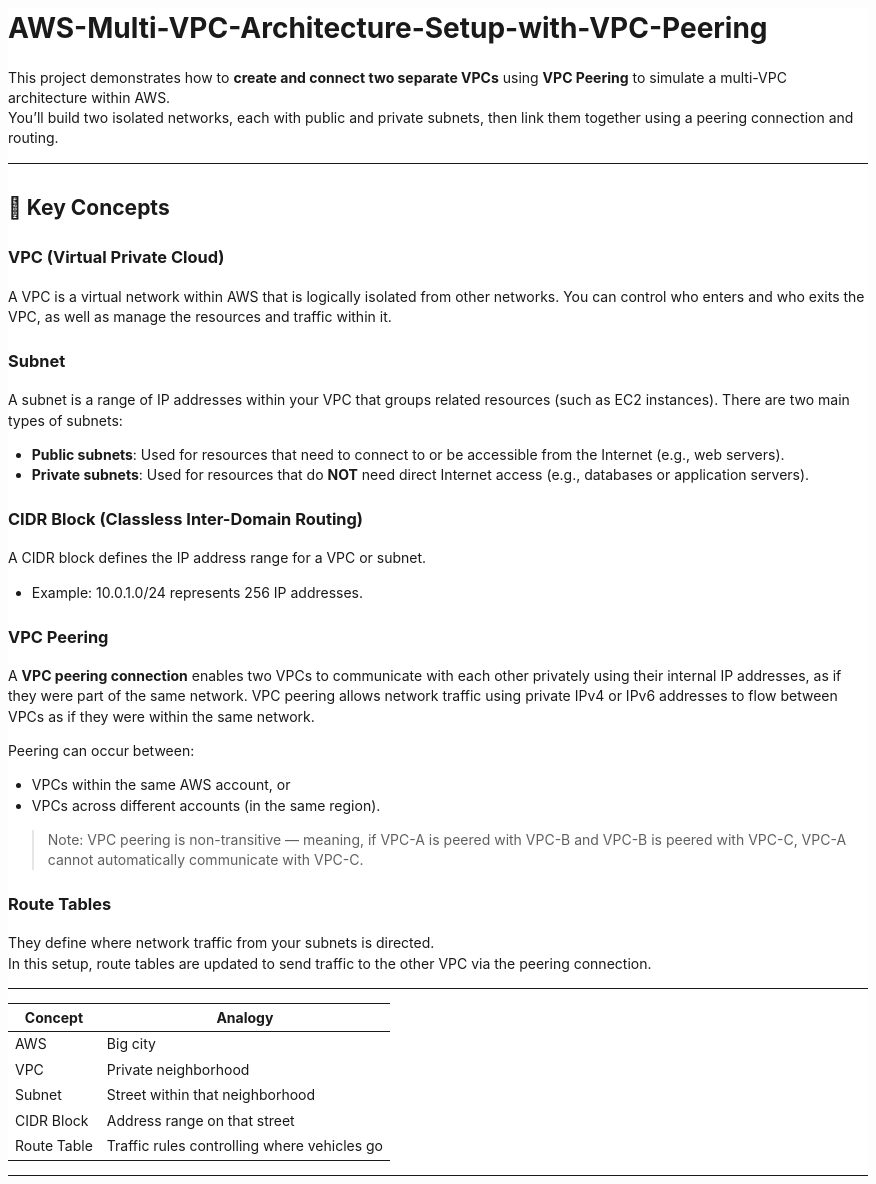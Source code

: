 # AWS-Multi-VPC-Architecture-Setup-with-VPC-Peering

This project demonstrates how to **create and connect two separate VPCs** using **VPC Peering** to simulate a multi-VPC architecture within AWS.  
You’ll build two isolated networks, each with public and private subnets, then link them together using a peering connection and routing.

---

## 🧠 Key Concepts

### **VPC (Virtual Private Cloud)**
A VPC is a virtual network within AWS that is logically isolated from other networks. You can control who enters and who exits the VPC, as well as manage the resources and traffic within it.

### **Subnet**
A subnet is a range of IP addresses within your VPC that groups related resources (such as EC2 instances).
There are two main types of subnets:
- **Public subnets**: Used for resources that need to connect to or be accessible from the Internet (e.g., web servers).
- **Private subnets**: Used for resources that do **NOT** need direct Internet access (e.g., databases or application servers).

### **CIDR Block (Classless Inter-Domain Routing)**
A CIDR block defines the IP address range for a VPC or subnet.
- Example: 10.0.1.0/24 represents 256 IP addresses.

### **VPC Peering**
A **VPC peering connection** enables two VPCs to communicate with each other privately using their internal IP addresses, as if they were part of the same network.
VPC peering allows network traffic using private IPv4 or IPv6 addresses to flow between VPCs as if they were within the same network.

Peering can occur between:
- VPCs within the same AWS account, or
- VPCs across different accounts (in the same region).

> Note: VPC peering is non-transitive — meaning, if VPC-A is peered with VPC-B and VPC-B is peered with VPC-C, VPC-A cannot automatically communicate with VPC-C.

### **Route Tables**
They define where network traffic from your subnets is directed.  
In this setup, route tables are updated to send traffic to the other VPC via the peering connection.

---

| Concept     | Analogy                                     |
| ----------- | ------------------------------------------- |
| AWS         | Big city                                    |
| VPC         | Private neighborhood                        |
| Subnet      | Street within that neighborhood             |
| CIDR Block  | Address range on that street                |
| Route Table | Traffic rules controlling where vehicles go |

---